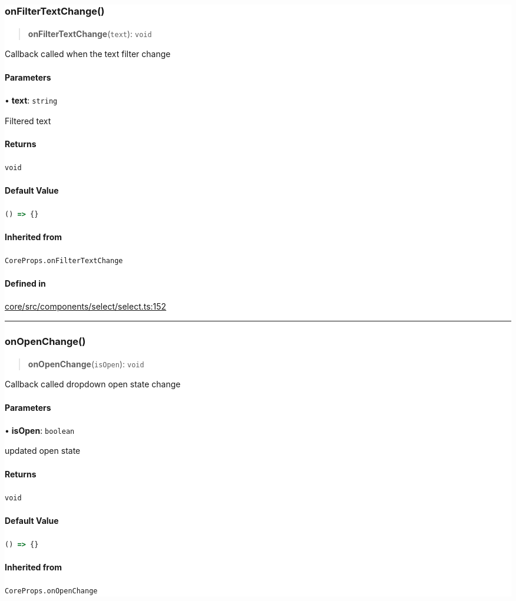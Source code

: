 ### onFilterTextChange()

> **onFilterTextChange**(`text`): `void`

Callback called when the text filter change

#### Parameters

• **text**: `string`

Filtered text

#### Returns

`void`

#### Default Value

```ts
() => {}
```

#### Inherited from

`CoreProps.onFilterTextChange`

#### Defined in

[core/src/components/select/select.ts:152](https://github.com/AmadeusITGroup/AgnosUI/blob/92f987c77f61190a24d0e307ee7c1533603faa65/core/src/components/select/select.ts#L152)

***

### onOpenChange()

> **onOpenChange**(`isOpen`): `void`

Callback called dropdown open state change

#### Parameters

• **isOpen**: `boolean`

updated open state

#### Returns

`void`

#### Default Value

```ts
() => {}
```

#### Inherited from

`CoreProps.onOpenChange`
